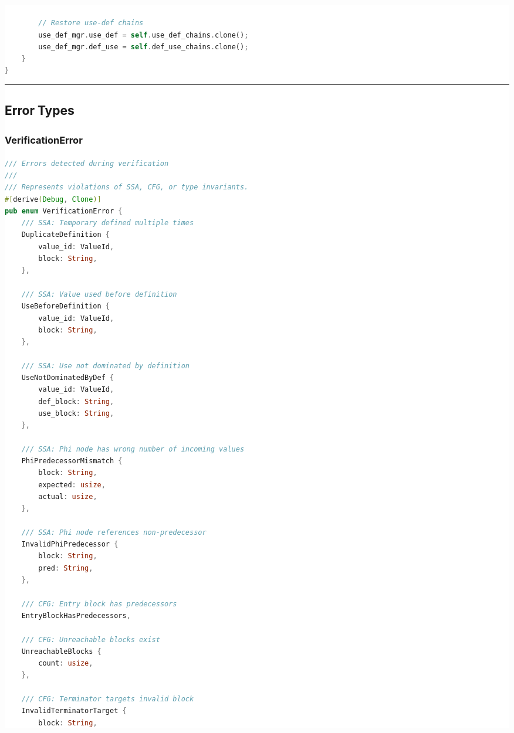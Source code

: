 ```rust
        
        // Restore use-def chains
        use_def_mgr.use_def = self.use_def_chains.clone();
        use_def_mgr.def_use = self.def_use_chains.clone();
    }
}
```

---

## Error Types

### VerificationError

```rust
/// Errors detected during verification
/// 
/// Represents violations of SSA, CFG, or type invariants.
#[derive(Debug, Clone)]
pub enum VerificationError {
    /// SSA: Temporary defined multiple times
    DuplicateDefinition {
        value_id: ValueId,
        block: String,
    },
    
    /// SSA: Value used before definition
    UseBeforeDefinition {
        value_id: ValueId,
        block: String,
    },
    
    /// SSA: Use not dominated by definition
    UseNotDominatedByDef {
        value_id: ValueId,
        def_block: String,
        use_block: String,
    },
    
    /// SSA: Phi node has wrong number of incoming values
    PhiPredecessorMismatch {
        block: String,
        expected: usize,
        actual: usize,
    },
    
    /// SSA: Phi node references non-predecessor
    InvalidPhiPredecessor {
        block: String,
        pred: String,
    },
    
    /// CFG: Entry block has predecessors
    EntryBlockHasPredecessors,
    
    /// CFG: Unreachable blocks exist
    UnreachableBlocks {
        count: usize,
    },
    
    /// CFG: Terminator targets invalid block
    InvalidTerminatorTarget {
        block: String,
```